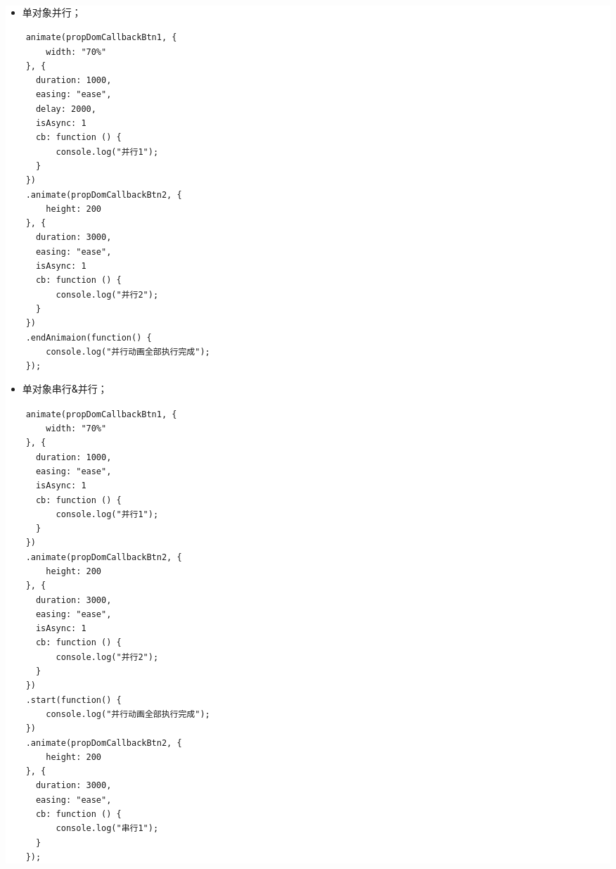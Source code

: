 ```
```

- 单对象并行；
```
    animate(propDomCallbackBtn1, {
        width: "70%"
    }, {
      duration: 1000,
      easing: "ease",
      delay: 2000,
      isAsync: 1
      cb: function () {
          console.log("并行1");
      }
    })
    .animate(propDomCallbackBtn2, {
        height: 200
    }, {
      duration: 3000,
      easing: "ease",
      isAsync: 1
      cb: function () {
          console.log("并行2");
      }
    })
    .endAnimaion(function() {
        console.log("并行动画全部执行完成");
    });
```
- 单对象串行&并行；
```
    animate(propDomCallbackBtn1, {
        width: "70%"
    }, {
      duration: 1000,
      easing: "ease",
      isAsync: 1
      cb: function () {
          console.log("并行1");
      }
    })
    .animate(propDomCallbackBtn2, {
        height: 200
    }, {
      duration: 3000,
      easing: "ease",
      isAsync: 1
      cb: function () {
          console.log("并行2");
      }
    })
    .start(function() {
        console.log("并行动画全部执行完成");
    })
    .animate(propDomCallbackBtn2, {
        height: 200
    }, {
      duration: 3000,
      easing: "ease",
      cb: function () {
          console.log("串行1");
      }
    });
```